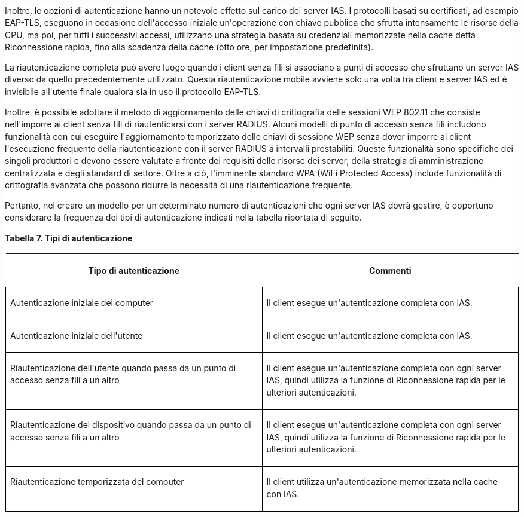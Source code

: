 Inoltre, le opzioni di autenticazione hanno un notevole effetto sul carico dei server IAS. I protocolli basati su certificati, ad esempio EAP-TLS, eseguono in occasione dell'accesso iniziale un'operazione con chiave pubblica che sfrutta intensamente le risorse della CPU, ma poi, per tutti i successivi accessi, utilizzano una strategia basata su credenziali memorizzate nella cache detta Riconnessione rapida, fino alla scadenza della cache (otto ore, per impostazione predefinita).
  
La riautenticazione completa può avere luogo quando i client senza fili si associano a punti di accesso che sfruttano un server IAS diverso da quello precedentemente utilizzato. Questa riautenticazione mobile avviene solo una volta tra client e server IAS ed è invisibile all'utente finale qualora sia in uso il protocollo EAP-TLS.
  
Inoltre, è possibile adottare il metodo di aggiornamento delle chiavi di crittografia delle sessioni WEP 802.11 che consiste nell'imporre ai client senza fili di riautenticarsi con i server RADIUS. Alcuni modelli di punto di accesso senza fili includono funzionalità con cui eseguire l'aggiornamento temporizzato delle chiavi di sessione WEP senza dover imporre ai client l'esecuzione frequente della riautenticazione con il server RADIUS a intervalli prestabiliti. Queste funzionalità sono specifiche dei singoli produttori e devono essere valutate a fronte dei requisiti delle risorse dei server, della strategia di amministrazione centralizzata e degli standard di settore. Oltre a ciò, l'imminente standard WPA (WiFi Protected Access) include funzionalità di crittografia avanzata che possono ridurre la necessità di una riautenticazione frequente.
  
Pertanto, nel creare un modello per un determinato numero di autenticazioni che ogni server IAS dovrà gestire, è opportuno considerare la frequenza dei tipi di autenticazione indicati nella tabella riportata di seguito.
  
**Tabella 7. Tipi di autenticazione**

<p> </p>
<table style="border:1px solid black;">  
<colgroup>  
<col width="50%" />  
<col width="50%" />  
</colgroup>  
<thead>  
<tr class="header">  
<th><p>Tipo di autenticazione</p></th>  
<th><p>Commenti</p></th>  
</tr>  
</thead>  
<tbody>  
<tr class="odd">
<td style="border:1px solid black;"><p>Autenticazione iniziale del computer</p></td>
<td style="border:1px solid black;"><p>Il client esegue un'autenticazione completa con IAS.</p></td>
</tr>  
<tr class="even">
<td style="border:1px solid black;"><p>Autenticazione iniziale dell'utente</p></td>
<td style="border:1px solid black;"><p>Il client esegue un'autenticazione completa con IAS.</p></td>
</tr>  
<tr class="odd">
<td style="border:1px solid black;"><p>Riautenticazione dell'utente quando passa da un punto di accesso senza fili a un altro</p></td>
<td style="border:1px solid black;"><p>Il client esegue un'autenticazione completa con ogni server IAS, quindi utilizza la funzione di Riconnessione rapida per le ulteriori autenticazioni.</p></td>
</tr>  
<tr class="even">
<td style="border:1px solid black;"><p>Riautenticazione del dispositivo quando passa da un punto di accesso senza fili a un altro</p></td>
<td style="border:1px solid black;"><p>Il client esegue un'autenticazione completa con ogni server IAS, quindi utilizza la funzione di Riconnessione rapida per le ulteriori autenticazioni.</p></td>
</tr>  
<tr class="odd">
<td style="border:1px solid black;"><p>Riautenticazione temporizzata del computer</p></td>
<td style="border:1px solid black;"><p>Il client utilizza un'autenticazione memorizzata nella cache con IAS.</p></td>